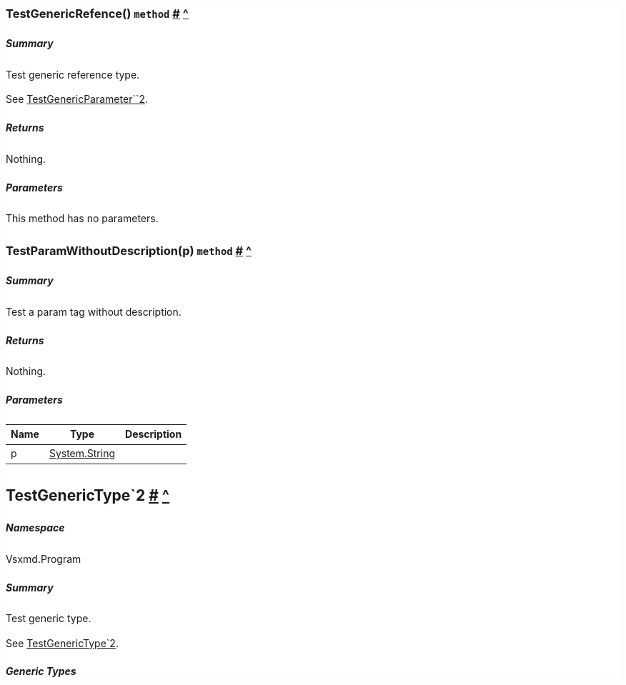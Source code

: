 <a name='M-Vsxmd.Program.Test.TestGenericRefence'></a>
### TestGenericRefence() `method` [#](#M-Vsxmd.Program.Test.TestGenericRefence 'Go To Here') [^](#contents 'Back To Contents')

##### Summary

Test generic reference type.

See [TestGenericParameter\`\`2](#M-Vsxmd.Program.Test.TestGenericParameter``2-System.Linq.Expressions.Expression{System.Func{``0,``1,System.String}}- 'Vsxmd.Program.Test.TestGenericParameter``2(System.Linq.Expressions.Expression{System.Func{``0,``1,System.String}})').

##### Returns

Nothing.

##### Parameters

This method has no parameters.

<a name='M-Vsxmd.Program.Test.TestParamWithoutDescription-System.String-'></a>
### TestParamWithoutDescription(p) `method` [#](#M-Vsxmd.Program.Test.TestParamWithoutDescription-System.String- 'Go To Here') [^](#contents 'Back To Contents')

##### Summary

Test a param tag without description.

##### Returns

Nothing.

##### Parameters

| Name | Type | Description |
| ---- | ---- | ----------- |
| p | [System.String](http://msdn.microsoft.com/query/dev14.query?appId=Dev14IDEF1&l=EN-US&k=k:System.String 'System.String') |  |

<a name='T-Vsxmd.Program.TestGenericType`2'></a>
## TestGenericType\`2 [#](#T-Vsxmd.Program.TestGenericType`2 'Go To Here') [^](#contents 'Back To Contents')

##### Namespace

Vsxmd.Program

##### Summary

Test generic type.

See [TestGenericType\`2](#T-Vsxmd.Program.TestGenericType`2 'Vsxmd.Program.TestGenericType`2').

##### Generic Types
